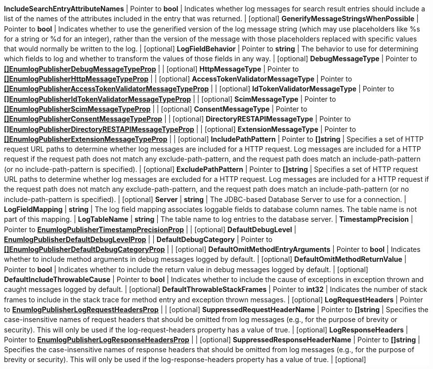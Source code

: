 **IncludeSearchEntryAttributeNames** | Pointer to **bool** | Indicates whether log messages for search result entries should include a list of the names of the attributes included in the entry that was returned. | [optional] 
**GenerifyMessageStringsWhenPossible** | Pointer to **bool** | Indicates whether to use the generified version of the log message string (which may use placeholders like %s for a string or %d for an integer), rather than the version of the message with those placeholders replaced with specific values that would normally be written to the log. | [optional] 
**LogFieldBehavior** | Pointer to **string** | The behavior to use for determining which fields to log and whether to transform the values of those fields in any way. | [optional] 
**DebugMessageType** | Pointer to [**[]EnumlogPublisherDebugMessageTypeProp**](EnumlogPublisherDebugMessageTypeProp.md) |  | [optional] 
**HttpMessageType** | Pointer to [**[]EnumlogPublisherHttpMessageTypeProp**](EnumlogPublisherHttpMessageTypeProp.md) |  | [optional] 
**AccessTokenValidatorMessageType** | Pointer to [**[]EnumlogPublisherAccessTokenValidatorMessageTypeProp**](EnumlogPublisherAccessTokenValidatorMessageTypeProp.md) |  | [optional] 
**IdTokenValidatorMessageType** | Pointer to [**[]EnumlogPublisherIdTokenValidatorMessageTypeProp**](EnumlogPublisherIdTokenValidatorMessageTypeProp.md) |  | [optional] 
**ScimMessageType** | Pointer to [**[]EnumlogPublisherScimMessageTypeProp**](EnumlogPublisherScimMessageTypeProp.md) |  | [optional] 
**ConsentMessageType** | Pointer to [**[]EnumlogPublisherConsentMessageTypeProp**](EnumlogPublisherConsentMessageTypeProp.md) |  | [optional] 
**DirectoryRESTAPIMessageType** | Pointer to [**[]EnumlogPublisherDirectoryRESTAPIMessageTypeProp**](EnumlogPublisherDirectoryRESTAPIMessageTypeProp.md) |  | [optional] 
**ExtensionMessageType** | Pointer to [**[]EnumlogPublisherExtensionMessageTypeProp**](EnumlogPublisherExtensionMessageTypeProp.md) |  | [optional] 
**IncludePathPattern** | Pointer to **[]string** | Specifies a set of HTTP request URL paths to determine whether log messages are included for a HTTP request. Log messages are included for a HTTP request if the request path does not match any exclude-path-pattern, and the request path does match an include-path-pattern (or no include-path-pattern is specified). | [optional] 
**ExcludePathPattern** | Pointer to **[]string** | Specifies a set of HTTP request URL paths to determine whether log messages are excluded for a HTTP request. Log messages are included for a HTTP request if the request path does not match any exclude-path-pattern, and the request path does match an include-path-pattern (or no include-path-pattern is specified). | [optional] 
**Server** | **string** | The JDBC-based Database Server to use for a connection. | 
**LogFieldMapping** | **string** | The log field mapping associates loggable fields to database column names. The table name is not part of this mapping. | 
**LogTableName** | **string** | The table name to log entries to the database server. | 
**TimestampPrecision** | Pointer to [**EnumlogPublisherTimestampPrecisionProp**](EnumlogPublisherTimestampPrecisionProp.md) |  | [optional] 
**DefaultDebugLevel** | [**EnumlogPublisherDefaultDebugLevelProp**](EnumlogPublisherDefaultDebugLevelProp.md) |  | 
**DefaultDebugCategory** | Pointer to [**[]EnumlogPublisherDefaultDebugCategoryProp**](EnumlogPublisherDefaultDebugCategoryProp.md) |  | [optional] 
**DefaultOmitMethodEntryArguments** | Pointer to **bool** | Indicates whether to include method arguments in debug messages logged by default. | [optional] 
**DefaultOmitMethodReturnValue** | Pointer to **bool** | Indicates whether to include the return value in debug messages logged by default. | [optional] 
**DefaultIncludeThrowableCause** | Pointer to **bool** | Indicates whether to include the cause of exceptions in exception thrown and caught messages logged by default. | [optional] 
**DefaultThrowableStackFrames** | Pointer to **int32** | Indicates the number of stack frames to include in the stack trace for method entry and exception thrown messages. | [optional] 
**LogRequestHeaders** | Pointer to [**EnumlogPublisherLogRequestHeadersProp**](EnumlogPublisherLogRequestHeadersProp.md) |  | [optional] 
**SuppressedRequestHeaderName** | Pointer to **[]string** | Specifies the case-insensitive names of request headers that should be omitted from log messages (e.g., for the purpose of brevity or security). This will only be used if the log-request-headers property has a value of true. | [optional] 
**LogResponseHeaders** | Pointer to [**EnumlogPublisherLogResponseHeadersProp**](EnumlogPublisherLogResponseHeadersProp.md) |  | [optional] 
**SuppressedResponseHeaderName** | Pointer to **[]string** | Specifies the case-insensitive names of response headers that should be omitted from log messages (e.g., for the purpose of brevity or security). This will only be used if the log-response-headers property has a value of true. | [optional] 